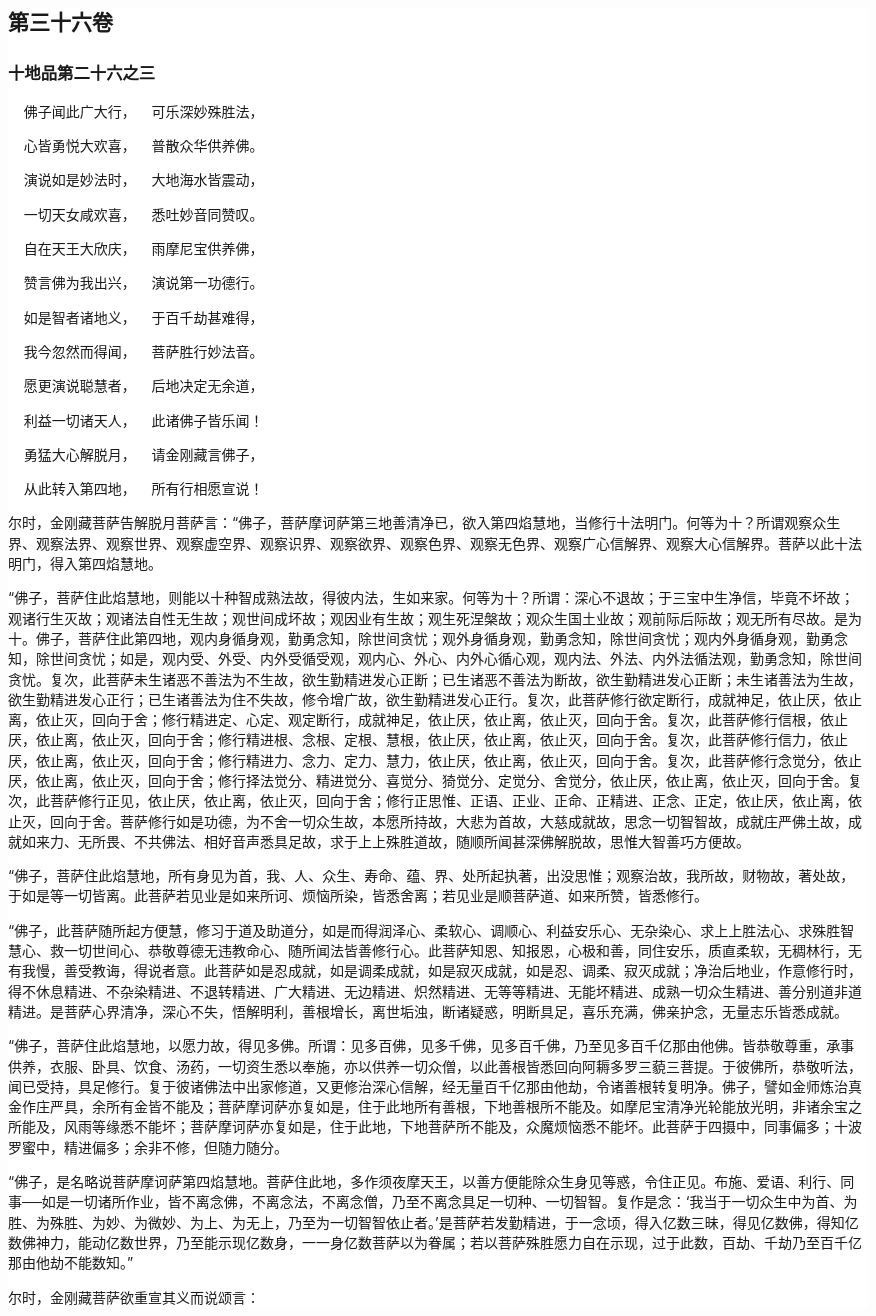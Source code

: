 ## 第三十六卷

### 十地品第二十六之三

&nbsp;&nbsp;&nbsp;&nbsp;佛子闻此广大行，&nbsp;&nbsp;&nbsp;&nbsp;可乐深妙殊胜法，

&nbsp;&nbsp;&nbsp;&nbsp;心皆勇悦大欢喜，&nbsp;&nbsp;&nbsp;&nbsp;普散众华供养佛。

&nbsp;&nbsp;&nbsp;&nbsp;演说如是妙法时，&nbsp;&nbsp;&nbsp;&nbsp;大地海水皆震动，

&nbsp;&nbsp;&nbsp;&nbsp;一切天女咸欢喜，&nbsp;&nbsp;&nbsp;&nbsp;悉吐妙音同赞叹。

&nbsp;&nbsp;&nbsp;&nbsp;自在天王大欣庆，&nbsp;&nbsp;&nbsp;&nbsp;雨摩尼宝供养佛，

&nbsp;&nbsp;&nbsp;&nbsp;赞言佛为我出兴，&nbsp;&nbsp;&nbsp;&nbsp;演说第一功德行。

&nbsp;&nbsp;&nbsp;&nbsp;如是智者诸地义，&nbsp;&nbsp;&nbsp;&nbsp;于百千劫甚难得，

&nbsp;&nbsp;&nbsp;&nbsp;我今忽然而得闻，&nbsp;&nbsp;&nbsp;&nbsp;菩萨胜行妙法音。

&nbsp;&nbsp;&nbsp;&nbsp;愿更演说聪慧者，&nbsp;&nbsp;&nbsp;&nbsp;后地决定无余道，

&nbsp;&nbsp;&nbsp;&nbsp;利益一切诸天人，&nbsp;&nbsp;&nbsp;&nbsp;此诸佛子皆乐闻！

&nbsp;&nbsp;&nbsp;&nbsp;勇猛大心解脱月，&nbsp;&nbsp;&nbsp;&nbsp;请金刚藏言佛子，

&nbsp;&nbsp;&nbsp;&nbsp;从此转入第四地，&nbsp;&nbsp;&nbsp;&nbsp;所有行相愿宣说！

尔时，金刚藏菩萨告解脱月菩萨言：“佛子，菩萨摩诃萨第三地善清净已，欲入第四焰慧地，当修行十法明门。何等为十？所谓观察众生界、观察法界、观察世界、观察虚空界、观察识界、观察欲界、观察色界、观察无色界、观察广心信解界、观察大心信解界。菩萨以此十法明门，得入第四焰慧地。

“佛子，菩萨住此焰慧地，则能以十种智成熟法故，得彼内法，生如来家。何等为十？所谓：深心不退故；于三宝中生净信，毕竟不坏故；观诸行生灭故；观诸法自性无生故；观世间成坏故；观因业有生故；观生死涅槃故；观众生国土业故；观前际后际故；观无所有尽故。是为十。佛子，菩萨住此第四地，观内身循身观，勤勇念知，除世间贪忧；观外身循身观，勤勇念知，除世间贪忧；观内外身循身观，勤勇念知，除世间贪忧；如是，观内受、外受、内外受循受观，观内心、外心、内外心循心观，观内法、外法、内外法循法观，勤勇念知，除世间贪忧。复次，此菩萨未生诸恶不善法为不生故，欲生勤精进发心正断；已生诸恶不善法为断故，欲生勤精进发心正断；未生诸善法为生故，欲生勤精进发心正行；已生诸善法为住不失故，修令增广故，欲生勤精进发心正行。复次，此菩萨修行欲定断行，成就神足，依止厌，依止离，依止灭，回向于舍；修行精进定、心定、观定断行，成就神足，依止厌，依止离，依止灭，回向于舍。复次，此菩萨修行信根，依止厌，依止离，依止灭，回向于舍；修行精进根、念根、定根、慧根，依止厌，依止离，依止灭，回向于舍。复次，此菩萨修行信力，依止厌，依止离，依止灭，回向于舍；修行精进力、念力、定力、慧力，依止厌，依止离，依止灭，回向于舍。复次，此菩萨修行念觉分，依止厌，依止离，依止灭，回向于舍；修行择法觉分、精进觉分、喜觉分、猗觉分、定觉分、舍觉分，依止厌，依止离，依止灭，回向于舍。复次，此菩萨修行正见，依止厌，依止离，依止灭，回向于舍；修行正思惟、正语、正业、正命、正精进、正念、正定，依止厌，依止离，依止灭，回向于舍。菩萨修行如是功德，为不舍一切众生故，本愿所持故，大悲为首故，大慈成就故，思念一切智智故，成就庄严佛土故，成就如来力、无所畏、不共佛法、相好音声悉具足故，求于上上殊胜道故，随顺所闻甚深佛解脱故，思惟大智善巧方便故。

“佛子，菩萨住此焰慧地，所有身见为首，我、人、众生、寿命、蕴、界、处所起执著，出没思惟；观察治故，我所故，财物故，著处故，于如是等一切皆离。此菩萨若见业是如来所诃、烦恼所染，皆悉舍离；若见业是顺菩萨道、如来所赞，皆悉修行。

“佛子，此菩萨随所起方便慧，修习于道及助道分，如是而得润泽心、柔软心、调顺心、利益安乐心、无杂染心、求上上胜法心、求殊胜智慧心、救一切世间心、恭敬尊德无违教命心、随所闻法皆善修行心。此菩萨知恩、知报恩，心极和善，同住安乐，质直柔软，无稠林行，无有我慢，善受教诲，得说者意。此菩萨如是忍成就，如是调柔成就，如是寂灭成就，如是忍、调柔、寂灭成就；净治后地业，作意修行时，得不休息精进、不杂染精进、不退转精进、广大精进、无边精进、炽然精进、无等等精进、无能坏精进、成熟一切众生精进、善分别道非道精进。是菩萨心界清净，深心不失，悟解明利，善根增长，离世垢浊，断诸疑惑，明断具足，喜乐充满，佛亲护念，无量志乐皆悉成就。

“佛子，菩萨住此焰慧地，以愿力故，得见多佛。所谓：见多百佛，见多千佛，见多百千佛，乃至见多百千亿那由他佛。皆恭敬尊重，承事供养，衣服、卧具、饮食、汤药，一切资生悉以奉施，亦以供养一切众僧，以此善根皆悉回向阿耨多罗三藐三菩提。于彼佛所，恭敬听法，闻已受持，具足修行。复于彼诸佛法中出家修道，又更修治深心信解，经无量百千亿那由他劫，令诸善根转复明净。佛子，譬如金师炼治真金作庄严具，余所有金皆不能及；菩萨摩诃萨亦复如是，住于此地所有善根，下地善根所不能及。如摩尼宝清净光轮能放光明，非诸余宝之所能及，风雨等缘悉不能坏；菩萨摩诃萨亦复如是，住于此地，下地菩萨所不能及，众魔烦恼悉不能坏。此菩萨于四摄中，同事偏多；十波罗蜜中，精进偏多；余非不修，但随力随分。

“佛子，是名略说菩萨摩诃萨第四焰慧地。菩萨住此地，多作须夜摩天王，以善方便能除众生身见等惑，令住正见。布施、爱语、利行、同事──如是一切诸所作业，皆不离念佛，不离念法，不离念僧，乃至不离念具足一切种、一切智智。复作是念：‘我当于一切众生中为首、为胜、为殊胜、为妙、为微妙、为上、为无上，乃至为一切智智依止者。’是菩萨若发勤精进，于一念顷，得入亿数三昧，得见亿数佛，得知亿数佛神力，能动亿数世界，乃至能示现亿数身，一一身亿数菩萨以为眷属；若以菩萨殊胜愿力自在示现，过于此数，百劫、千劫乃至百千亿那由他劫不能数知。”

尔时，金刚藏菩萨欲重宣其义而说颂言：
